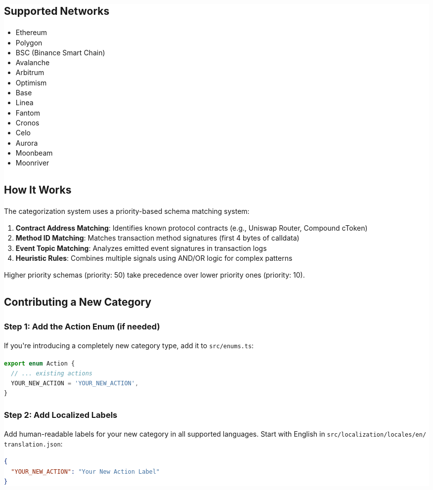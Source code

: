 ## Supported Networks

- Ethereum
- Polygon
- BSC (Binance Smart Chain)
- Avalanche
- Arbitrum
- Optimism
- Base
- Linea
- Fantom
- Cronos
- Celo
- Aurora
- Moonbeam
- Moonriver

## How It Works

The categorization system uses a priority-based schema matching system:

1. **Contract Address Matching**: Identifies known protocol contracts (e.g., Uniswap Router, Compound cToken)
2. **Method ID Matching**: Matches transaction method signatures (first 4 bytes of calldata)
3. **Event Topic Matching**: Analyzes emitted event signatures in transaction logs
4. **Heuristic Rules**: Combines multiple signals using AND/OR logic for complex patterns

Higher priority schemas (priority: 50) take precedence over lower priority ones (priority: 10).

## Contributing a New Category

### Step 1: Add the Action Enum (if needed)

If you're introducing a completely new category type, add it to `src/enums.ts`:

```typescript
export enum Action {
  // ... existing actions
  YOUR_NEW_ACTION = 'YOUR_NEW_ACTION',
}
```

### Step 2: Add Localized Labels

Add human-readable labels for your new category in all supported languages. Start with English in `src/localization/locales/en/translation.json`:

```json
{
  "YOUR_NEW_ACTION": "Your New Action Label"
}
```

